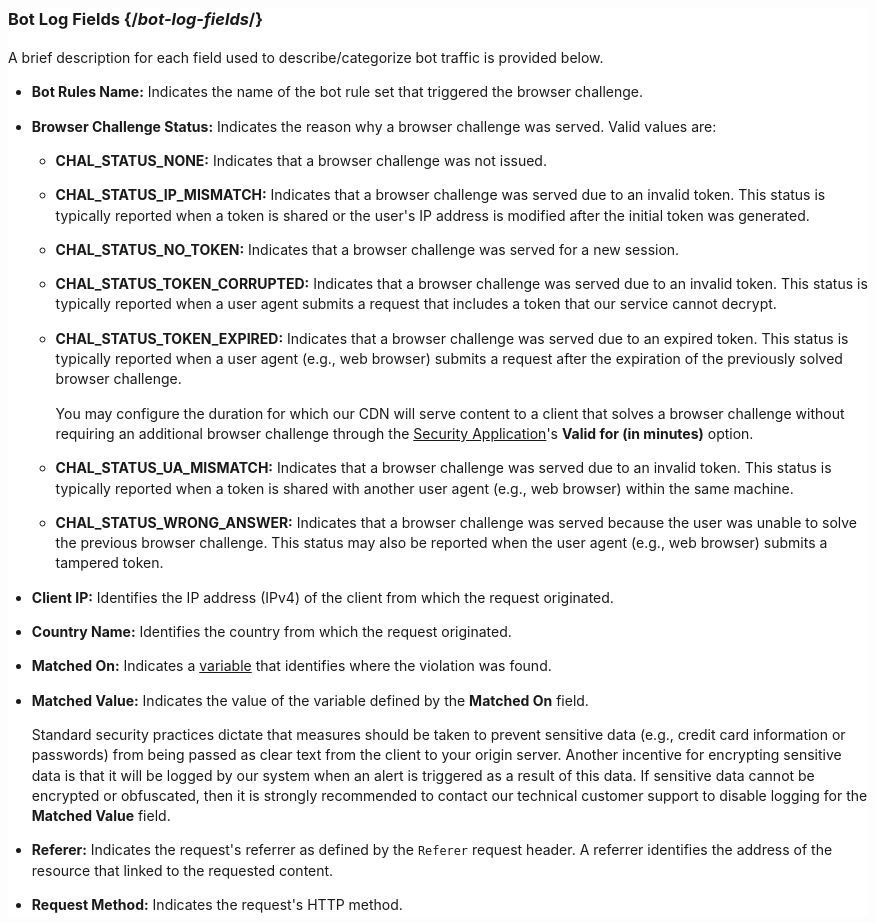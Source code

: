 ### Bot Log Fields {/*bot-log-fields*/}

A brief description for each field used to describe/categorize bot traffic is provided below.

-   **Bot Rules Name:** Indicates the name of the bot rule set that triggered the browser challenge.
-   **Browser Challenge Status:** Indicates the reason why a browser challenge was served. Valid values are:  
    -   **CHAL_STATUS_NONE:** Indicates that a browser challenge was not issued.
    -   **CHAL_STATUS_IP_MISMATCH:** Indicates that a browser challenge was served due to an invalid token. This status is typically reported when a token is shared or the user's IP address is modified after the initial token was generated.  
    -   **CHAL_STATUS_NO_TOKEN:** Indicates that a browser challenge was served for a new session.  
    - **CHAL_STATUS_TOKEN_CORRUPTED:** Indicates that a browser challenge was served due to an invalid token. This status is typically reported when a user agent submits a request that includes a token that our service cannot decrypt.  
    -   **CHAL_STATUS_TOKEN_EXPIRED:** Indicates that a browser challenge was served due to an expired token. This status is typically reported when a user agent (e.g., web browser) submits a request after the expiration of the previously solved browser challenge. 

        <Callout type="tip">

          You may configure the duration for which our CDN will serve content to a client that solves a browser challenge without requiring an additional browser challenge through the [Security Application](/applications/security/security_applications#bot-rule-configuration)'s **Valid for (in minutes)** option.  

        </Callout>

    -   **CHAL_STATUS_UA_MISMATCH:** Indicates that a browser challenge was served due to an invalid token. This status is typically reported when a token is shared with another user agent (e.g., web browser) within the same machine.  
    -   **CHAL_STATUS_WRONG_ANSWER:** Indicates that a browser challenge was served because the user was unable to solve the previous browser challenge. This status may also be reported when the user agent (e.g., web browser) submits a tampered token.
-   **Client IP:** Identifies the IP address (IPv4) of the client from which the request originated.
-   **Country Name:** Identifies the country from which the request originated.
-   **Matched On:** Indicates a [variable](/applications/security/matched_on_variables) that identifies where the violation was found.
-   **Matched Value:** Indicates the value of the variable defined by the **Matched On** field.  

    <Callout type="info">

      Standard security practices dictate that measures should be taken to prevent sensitive data (e.g., credit card information or passwords) from being passed as clear text from the client to your origin server. Another incentive for encrypting sensitive data is that it will be logged by our system when an alert is triggered as a result of this data. If sensitive data cannot be encrypted or obfuscated, then it is strongly recommended to contact our technical customer support to disable logging for the **Matched Value** field.

    </Callout>

-   **Referer:** Indicates the request's referrer as defined by the `Referer` request header. A referrer identifies the address of the resource that linked to the requested content.
-   **Request Method:** Indicates the request's HTTP method.  
